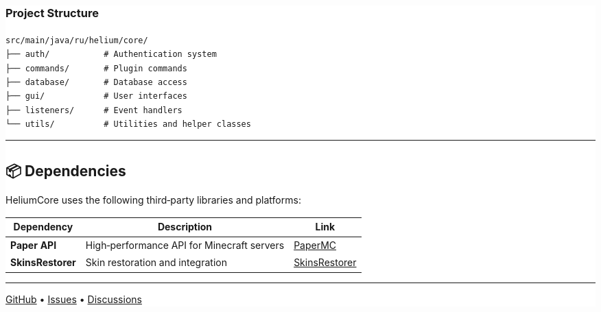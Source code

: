 ### Project Structure

```
src/main/java/ru/helium/core/
├── auth/           # Authentication system
├── commands/       # Plugin commands
├── database/       # Database access
├── gui/            # User interfaces
├── listeners/      # Event handlers
└── utils/          # Utilities and helper classes
```

---  
  
## 📦 Dependencies  
  
HeliumCore uses the following third‑party libraries and platforms:  
  
| Dependency     | Description                                    | Link |
|----------------|------------------------------------------------|------|
| **Paper API**  | High‑performance API for Minecraft servers     | [PaperMC](https://github.com/PaperMC/Paper) |
| **SkinsRestorer** | Skin restoration and integration            | [SkinsRestorer](https://github.com/SkinsRestorer/SkinsRestorer) |





---

[GitHub](https://github.com/valjev/heliumcore) • [Issues](https://github.com/valjev/heliumcore/issues) • [Discussions](https://github.com/valjev/heliumcore/discussions)
